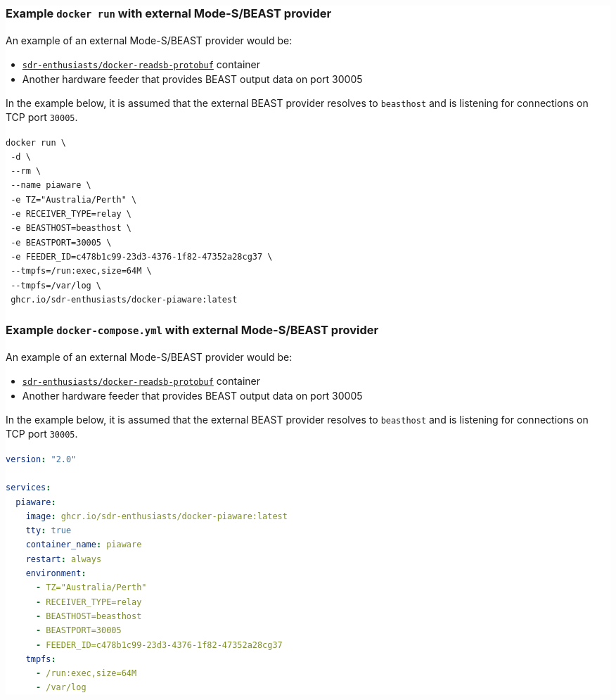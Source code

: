 ### Example `docker run` with external Mode-S/BEAST provider

An example of an external Mode-S/BEAST provider would be:

- [`sdr-enthusiasts/docker-readsb-protobuf`](https://github.com/sdr-enthusiasts/docker-readsb-protobuf) container
- Another hardware feeder that provides BEAST output data on port 30005

In the example below, it is assumed that the external BEAST provider resolves to `beasthost` and is listening for connections on TCP port `30005`.

```shell
docker run \
 -d \
 --rm \
 --name piaware \
 -e TZ="Australia/Perth" \
 -e RECEIVER_TYPE=relay \
 -e BEASTHOST=beasthost \
 -e BEASTPORT=30005 \
 -e FEEDER_ID=c478b1c99-23d3-4376-1f82-47352a28cg37 \
 --tmpfs=/run:exec,size=64M \
 --tmpfs=/var/log \
 ghcr.io/sdr-enthusiasts/docker-piaware:latest
```

### Example `docker-compose.yml` with external Mode-S/BEAST provider

An example of an external Mode-S/BEAST provider would be:

- [`sdr-enthusiasts/docker-readsb-protobuf`](https://github.com/sdr-enthusiasts/docker-readsb-protobuf) container
- Another hardware feeder that provides BEAST output data on port 30005

In the example below, it is assumed that the external BEAST provider resolves to `beasthost` and is listening for connections on TCP port `30005`.

```yaml
version: "2.0"

services:
  piaware:
    image: ghcr.io/sdr-enthusiasts/docker-piaware:latest
    tty: true
    container_name: piaware
    restart: always
    environment:
      - TZ="Australia/Perth"
      - RECEIVER_TYPE=relay
      - BEASTHOST=beasthost
      - BEASTPORT=30005
      - FEEDER_ID=c478b1c99-23d3-4376-1f82-47352a28cg37
    tmpfs:
      - /run:exec,size=64M
      - /var/log
```
